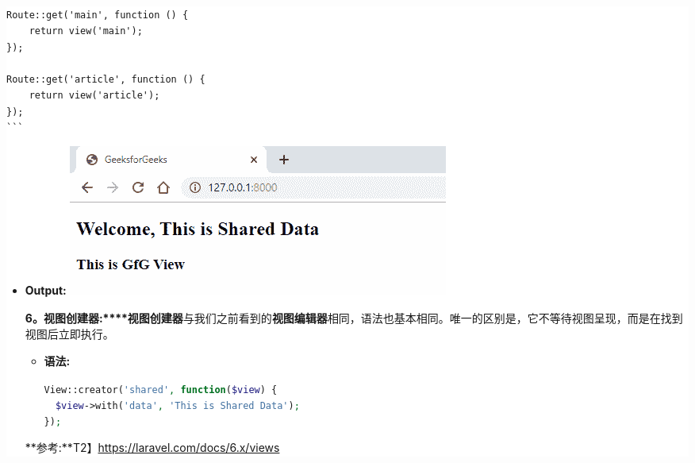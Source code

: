     Route::get('main', function () {
        return view('main');
    });

    Route::get('article', function () {
        return view('article');
    });
    ```

*   **Output:**
    ![](img/40bbd8051b059ba01ffdeb47aab05d75.png)

    **6。视图创建器:****视图创建器**与我们之前看到的**视图编辑器**相同，语法也基本相同。唯一的区别是，它不等待视图呈现，而是在找到视图后立即执行。

    *   **语法:**

        ```php
        View::creator('shared', function($view) {
          $view->with('data', 'This is Shared Data');
        });
        ```

    **参考:**T2】https://laravel.com/docs/6.x/views